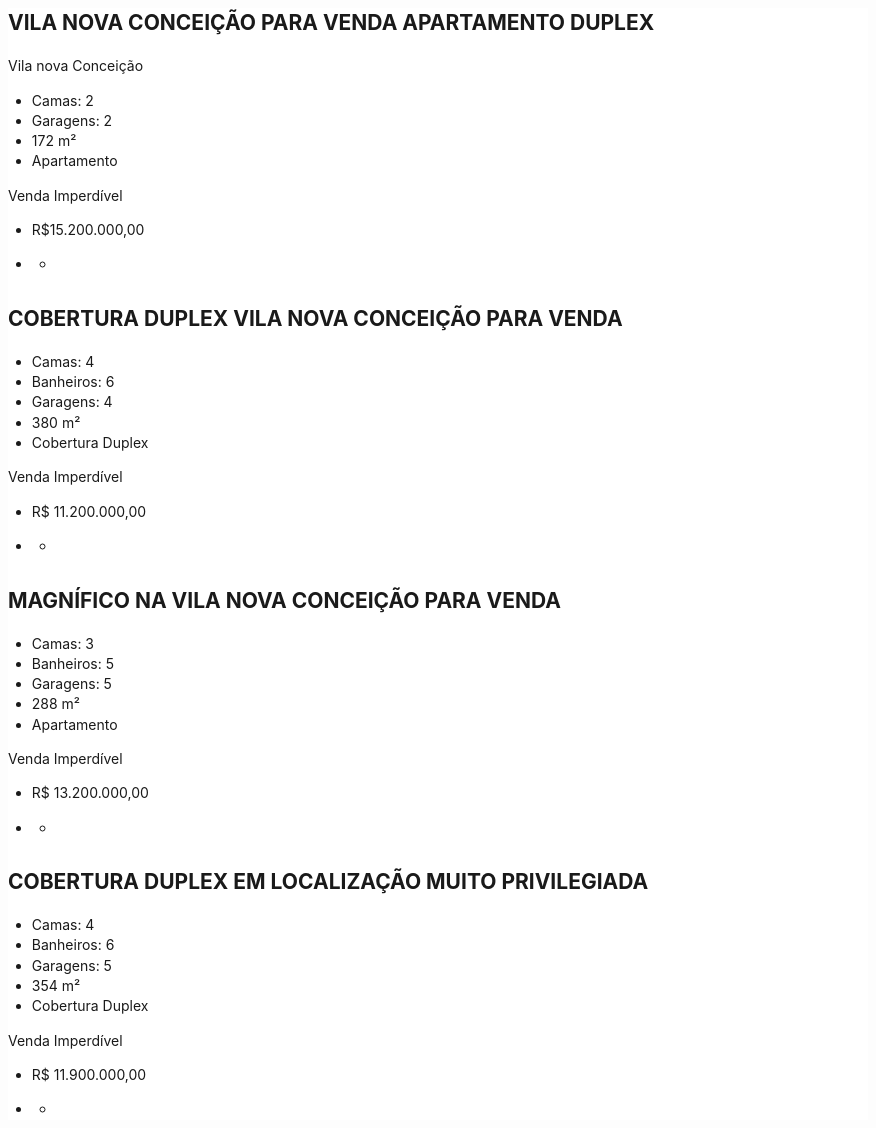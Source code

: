 ##  VILA NOVA CONCEIÇÃO PARA VENDA APARTAMENTO DUPLEX
Vila nova Conceição
  * Camas: 2
  * Garagens: 2
  * 172 m²
  * Apartamento


Venda  Imperdível 
  * R$15.200.000,00


  *   * 

##  COBERTURA DUPLEX VILA NOVA CONCEIÇÃO PARA VENDA
  * Camas: 4
  * Banheiros: 6
  * Garagens: 4
  * 380 m²
  * Cobertura Duplex


Venda  Imperdível 
  * R$ 11.200.000,00


  *   * 

##  MAGNÍFICO NA VILA NOVA CONCEIÇÃO PARA VENDA
  * Camas: 3
  * Banheiros: 5
  * Garagens: 5
  * 288 m²
  * Apartamento


Venda  Imperdível 
  * R$ 13.200.000,00


  *   * 

##  COBERTURA DUPLEX EM LOCALIZAÇÃO MUITO PRIVILEGIADA
  * Camas: 4
  * Banheiros: 6
  * Garagens: 5
  * 354 m²
  * Cobertura Duplex


Venda  Imperdível 
  * R$ 11.900.000,00


  *   * 
